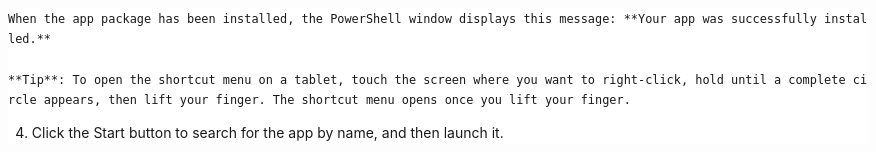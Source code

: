     When the app package has been installed, the PowerShell window displays this message: **Your app was successfully installed.**

    **Tip**: To open the shortcut menu on a tablet, touch the screen where you want to right-click, hold until a complete circle appears, then lift your finger. The shortcut menu opens once you lift your finger.
4.  Click the Start button to search for the app by name, and then launch it.
